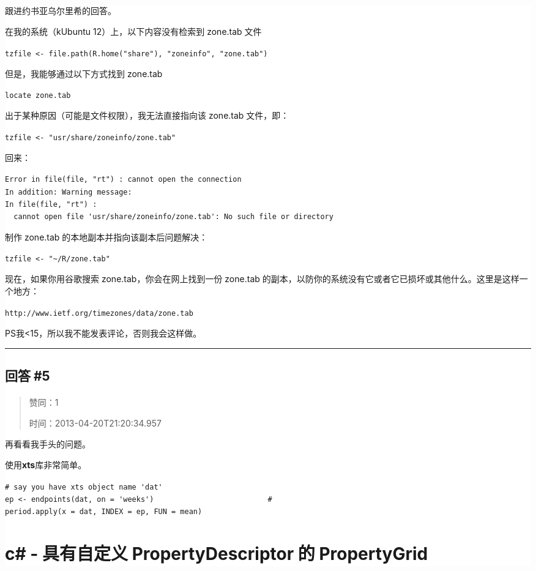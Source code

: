 跟进约书亚乌尔里希的回答。

在我的系统（kUbuntu 12）上，以下内容没有检索到 zone.tab 文件

```
tzfile <- file.path(R.home("share"), "zoneinfo", "zone.tab") 
```

但是，我能够通过以下方式找到 zone.tab

```
locate zone.tab 
```

出于某种原因（可能是文件权限），我无法直接指向该 zone.tab 文件，即：

```
tzfile <- "usr/share/zoneinfo/zone.tab" 
```

回来：

```
Error in file(file, "rt") : cannot open the connection
In addition: Warning message:
In file(file, "rt") :
  cannot open file 'usr/share/zoneinfo/zone.tab': No such file or directory 
```

制作 zone.tab 的本地副本并指向该副本后问题解决：

```
tzfile <- "~/R/zone.tab" 
```

现在，如果你用谷歌搜索 zone.tab，你会在网上找到一份 zone.tab 的副本，以防你的系统没有它或者它已损坏或其他什么。这里是这样一个地方：

```
http://www.ietf.org/timezones/data/zone.tab 
```

PS我<15，所以我不能发表评论，否则我会这样做。

* * *

## 回答 #5

> 赞同：1
> 
> 时间：2013-04-20T21:20:34.957

再看看我手头的问题。

使用**xts**库非常简单。

```
# say you have xts object name 'dat'
ep <- endpoints(dat, on = 'weeks')                          # 
period.apply(x = dat, INDEX = ep, FUN = mean) 
```

# c# - 具有自定义 PropertyDescriptor 的 PropertyGrid
